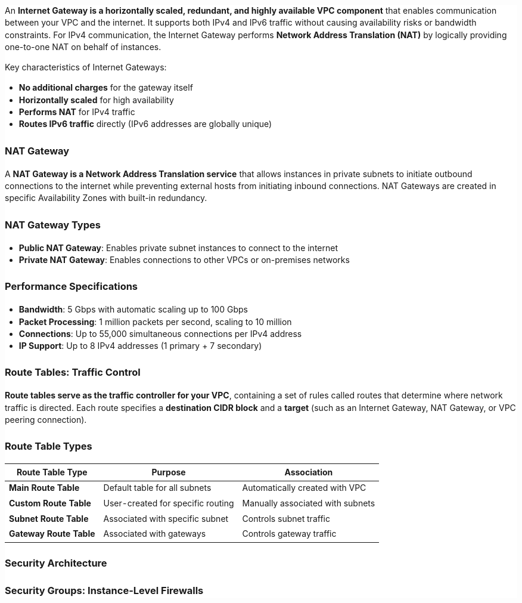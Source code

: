 An **Internet Gateway is a horizontally scaled, redundant, and highly available VPC component** that enables communication between your VPC and the internet. It supports both IPv4 and IPv6 traffic without causing availability risks or bandwidth constraints. For IPv4 communication, the Internet Gateway performs **Network Address Translation (NAT)** by logically providing one-to-one NAT on behalf of instances.

Key characteristics of Internet Gateways:

* **No additional charges** for the gateway itself
* **Horizontally scaled** for high availability
* **Performs NAT** for IPv4 traffic
* **Routes IPv6 traffic** directly (IPv6 addresses are globally unique)

### NAT Gateway

A **NAT Gateway is a Network Address Translation service** that allows instances in private subnets to initiate outbound connections to the internet while preventing external hosts from initiating inbound connections. NAT Gateways are created in specific Availability Zones with built-in redundancy.

### NAT Gateway Types

* **Public NAT Gateway**: Enables private subnet instances to connect to the internet
* **Private NAT Gateway**: Enables connections to other VPCs or on-premises networks

### Performance Specifications

* **Bandwidth**: 5 Gbps with automatic scaling up to 100 Gbps
* **Packet Processing**: 1 million packets per second, scaling to 10 million
* **Connections**: Up to 55,000 simultaneous connections per IPv4 address
* **IP Support**: Up to 8 IPv4 addresses (1 primary + 7 secondary)

### Route Tables: Traffic Control

**Route tables serve as the traffic controller for your VPC**, containing a set of rules called routes that determine where network traffic is directed. Each route specifies a **destination CIDR block** and a **target** (such as an Internet Gateway, NAT Gateway, or VPC peering connection).

### Route Table Types

| Route Table Type        | Purpose                           | Association                      |
| ----------------------- | --------------------------------- | -------------------------------- |
| **Main Route Table**    | Default table for all subnets     | Automatically created with VPC   |
| **Custom Route Table**  | User-created for specific routing | Manually associated with subnets |
| **Subnet Route Table**  | Associated with specific subnet   | Controls subnet traffic          |
| **Gateway Route Table** | Associated with gateways          | Controls gateway traffic         |

### Security Architecture <a href="#security-architecture" id="security-architecture"></a>

### Security Groups: Instance-Level Firewalls
